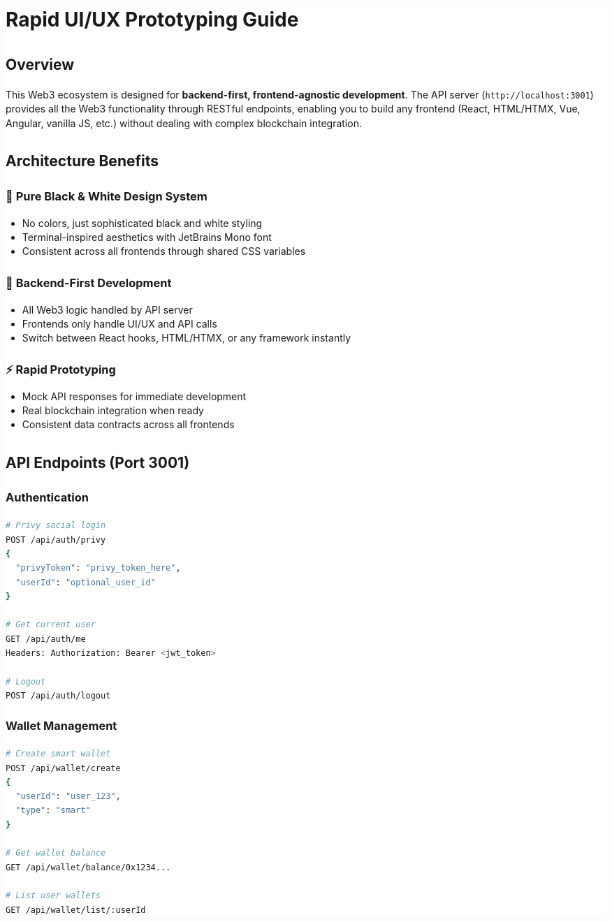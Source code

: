 # Rapid UI/UX Prototyping Guide

## Overview

This Web3 ecosystem is designed for **backend-first, frontend-agnostic development**. The API server (`http://localhost:3001`) provides all the Web3 functionality through RESTful endpoints, enabling you to build any frontend (React, HTML/HTMX, Vue, Angular, vanilla JS, etc.) without dealing with complex blockchain integration.

## Architecture Benefits

### 🎨 **Pure Black & White Design System**
- No colors, just sophisticated black and white styling
- Terminal-inspired aesthetics with JetBrains Mono font
- Consistent across all frontends through shared CSS variables

### 🔧 **Backend-First Development**
- All Web3 logic handled by API server
- Frontends only handle UI/UX and API calls
- Switch between React hooks, HTML/HTMX, or any framework instantly

### ⚡ **Rapid Prototyping**
- Mock API responses for immediate development
- Real blockchain integration when ready
- Consistent data contracts across all frontends

## API Endpoints (Port 3001)

### Authentication
```bash
# Privy social login
POST /api/auth/privy
{
  "privyToken": "privy_token_here",
  "userId": "optional_user_id"
}

# Get current user
GET /api/auth/me
Headers: Authorization: Bearer <jwt_token>

# Logout
POST /api/auth/logout
```

### Wallet Management
```bash
# Create smart wallet
POST /api/wallet/create
{
  "userId": "user_123",
  "type": "smart"
}

# Get wallet balance
GET /api/wallet/balance/0x1234...

# List user wallets
GET /api/wallet/list/:userId
```